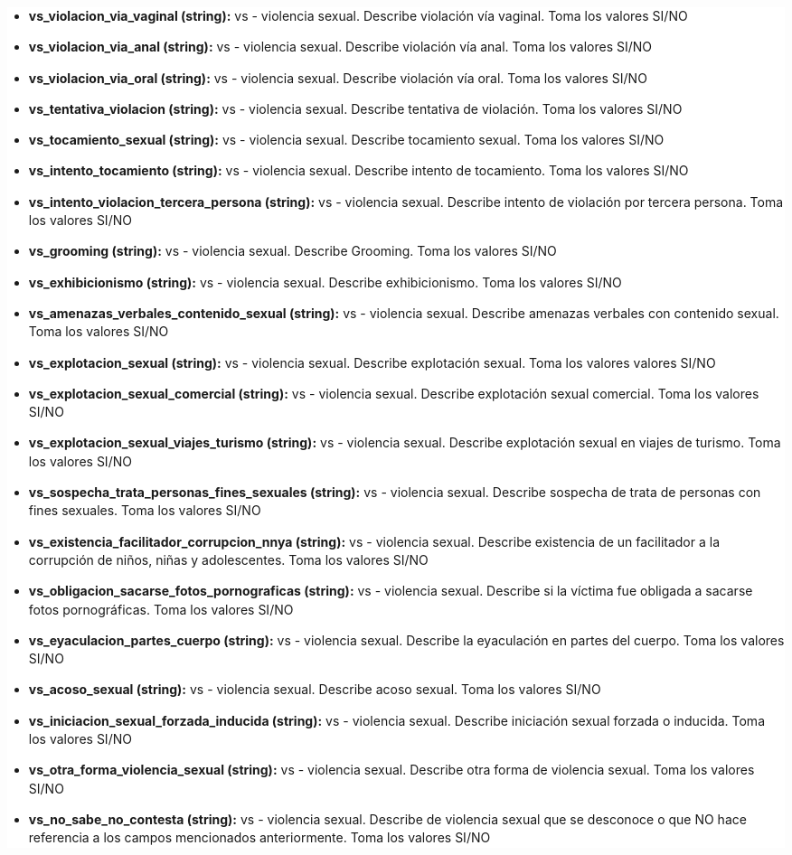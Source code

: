 -   **vs_violacion_via_vaginal (string):** vs - violencia sexual. Describe violación vía vaginal. Toma los valores SI/NO

-   **vs_violacion_via_anal (string):** vs - violencia sexual. Describe violación vía anal. Toma los valores SI/NO

-   **vs_violacion_via_oral (string):** vs - violencia sexual. Describe violación vía oral. Toma los valores SI/NO

-   **vs_tentativa_violacion (string):** vs - violencia sexual. Describe tentativa de violación. Toma los valores SI/NO

-   **vs_tocamiento_sexual (string):** vs - violencia sexual. Describe tocamiento sexual. Toma los valores SI/NO

-   **vs_intento_tocamiento (string):** vs - violencia sexual. Describe intento de tocamiento.  Toma los valores SI/NO

-   **vs_intento_violacion_tercera_persona (string):** vs - violencia sexual. Describe intento de violación por tercera persona. Toma los valores SI/NO

-   **vs_grooming (string):** vs - violencia sexual. Describe Grooming. Toma los valores SI/NO

-   **vs_exhibicionismo (string):** vs - violencia sexual. Describe exhibicionismo. Toma los valores SI/NO

-   **vs_amenazas_verbales_contenido_sexual (string):** vs - violencia sexual. Describe amenazas verbales con contenido sexual. Toma los valores SI/NO

-   **vs_explotacion_sexual (string):** vs - violencia sexual. Describe explotación sexual. Toma los valores valores SI/NO

-   **vs_explotacion_sexual_comercial (string):** vs - violencia sexual. Describe explotación sexual comercial. Toma los valores SI/NO

-   **vs_explotacion_sexual_viajes_turismo (string):** vs - violencia sexual. Describe explotación sexual en viajes de turismo. Toma los valores SI/NO

-   **vs_sospecha_trata_personas_fines_sexuales (string):** vs - violencia sexual. Describe sospecha de trata de personas con fines sexuales. Toma los valores SI/NO

-   **vs_existencia_facilitador_corrupcion_nnya (string):** vs - violencia sexual. Describe existencia de un facilitador a la corrupción de niños, niñas y adolescentes. Toma los valores SI/NO

-   **vs_obligacion_sacarse_fotos_pornograficas (string):** vs - violencia sexual. Describe si la víctima fue obligada a sacarse fotos pornográficas. Toma los valores SI/NO

-   **vs_eyaculacion_partes_cuerpo (string):** vs - violencia sexual. Describe la eyaculación en partes del cuerpo. Toma los valores SI/NO

-   **vs_acoso_sexual (string):** vs - violencia sexual. Describe acoso sexual. Toma los valores SI/NO

-   **vs_iniciacion_sexual_forzada_inducida (string):** vs - violencia sexual. Describe iniciación sexual forzada o inducida. Toma los valores SI/NO

-   **vs_otra_forma_violencia_sexual (string):** vs - violencia sexual. Describe otra forma de violencia sexual. Toma los valores SI/NO

-   **vs_no_sabe_no_contesta (string):** vs - violencia sexual. Describe de violencia sexual que se desconoce o que NO hace referencia a los campos mencionados anteriormente. Toma los valores SI/NO
